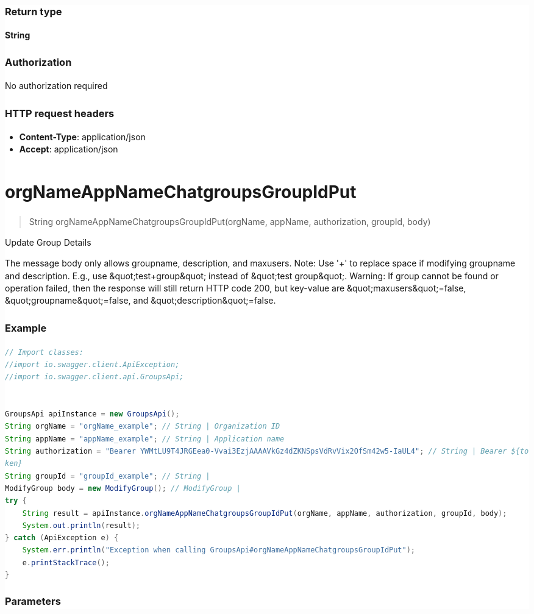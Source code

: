 ### Return type

**String**

### Authorization

No authorization required

### HTTP request headers

 - **Content-Type**: application/json
 - **Accept**: application/json

<a name="orgNameAppNameChatgroupsGroupIdPut"></a>
# **orgNameAppNameChatgroupsGroupIdPut**
> String orgNameAppNameChatgroupsGroupIdPut(orgName, appName, authorization, groupId, body)

Update Group Details

The message body only allows groupname, description, and maxusers.  Note: Use &#39;+&#39; to replace space if modifying groupname ​and description. E.g., use \&quot;test+group\&quot; instead of \&quot;test group\&quot;.  Warning: If group cannot be found or operation failed, then the response will still return HTTP code 200, but key-value are \&quot;maxusers\&quot;&#x3D;false, \&quot;groupname\&quot;&#x3D;false, and \&quot;description\&quot;&#x3D;false. 

### Example
```java
// Import classes:
//import io.swagger.client.ApiException;
//import io.swagger.client.api.GroupsApi;


GroupsApi apiInstance = new GroupsApi();
String orgName = "orgName_example"; // String | Organization ID
String appName = "appName_example"; // String | Application name
String authorization = "Bearer YWMtLU9T4JRGEea0-Vvai3EzjAAAAVkGz4dZKNSpsVdRvVix2OfSm42w5-IaUL4"; // String | Bearer ${token}
String groupId = "groupId_example"; // String | 
ModifyGroup body = new ModifyGroup(); // ModifyGroup | 
try {
    String result = apiInstance.orgNameAppNameChatgroupsGroupIdPut(orgName, appName, authorization, groupId, body);
    System.out.println(result);
} catch (ApiException e) {
    System.err.println("Exception when calling GroupsApi#orgNameAppNameChatgroupsGroupIdPut");
    e.printStackTrace();
}
```

### Parameters
